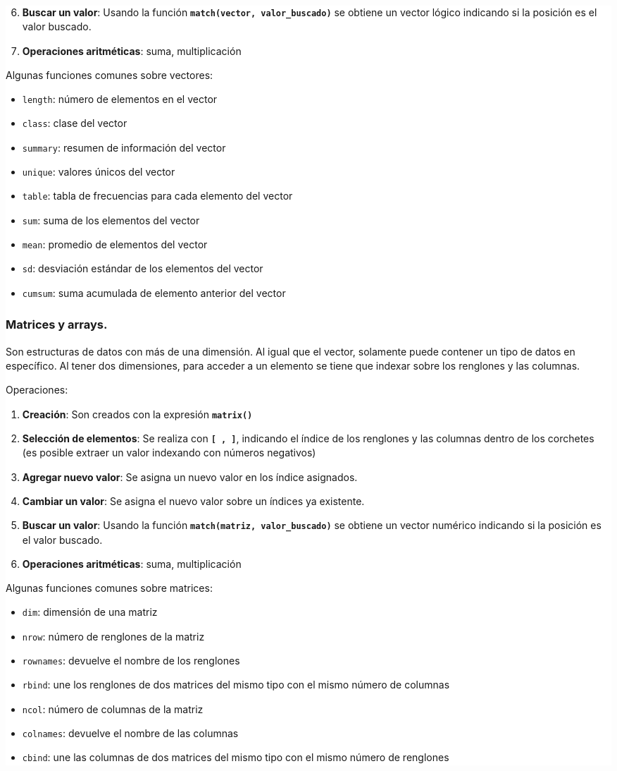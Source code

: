 6. **Buscar un valor**: Usando la función **`match(vector, valor_buscado)`** se obtiene un vector lógico indicando si la posición es el valor buscado.

7. **Operaciones aritméticas**: suma, multiplicación

Algunas funciones comunes sobre vectores:

* `length`: número de elementos en el vector

* `class`: clase del vector

* `summary`: resumen de información del vector

* `unique`: valores únicos del vector

* `table`: tabla de frecuencias para cada elemento del vector

* `sum`: suma de los elementos del vector

* `mean`: promedio de elementos del vector

* `sd`: desviación estándar de los elementos del vector

* `cumsum`: suma acumulada de elemento anterior del vector

### Matrices y arrays.

Son estructuras de datos con más de una dimensión. Al igual que el vector, solamente puede contener un tipo de datos en específico. Al tener dos dimensiones, para acceder a un elemento se tiene que indexar sobre los renglones y las columnas. 

Operaciones:

1. **Creación**: Son creados con la expresión **`matrix()`**

2. **Selección de elementos**: Se realiza con **`[ , ]`**, indicando el índice de los renglones y las columnas dentro de los corchetes (es posible extraer un valor indexando con números negativos)

3. **Agregar nuevo valor**: Se asigna un nuevo valor en los índice asignados.

4. **Cambiar un valor**: Se asigna el nuevo valor sobre un índices ya existente.

5. **Buscar un valor**: Usando la función **`match(matriz, valor_buscado)`** se obtiene un vector numérico indicando si la posición es el valor buscado.

6. **Operaciones aritméticas**: suma, multiplicación

Algunas funciones comunes sobre matrices:

* `dim`: dimensión de una matriz 

* `nrow`: número de renglones de la matriz

* `rownames`: devuelve el nombre de los renglones

* `rbind`: une los renglones de dos matrices del mismo tipo con el mismo número de columnas

* `ncol`: número de columnas de la matriz

* `colnames`: devuelve el nombre de las columnas

* `cbind`: une las columnas de dos matrices del mismo tipo con el mismo número de renglones
